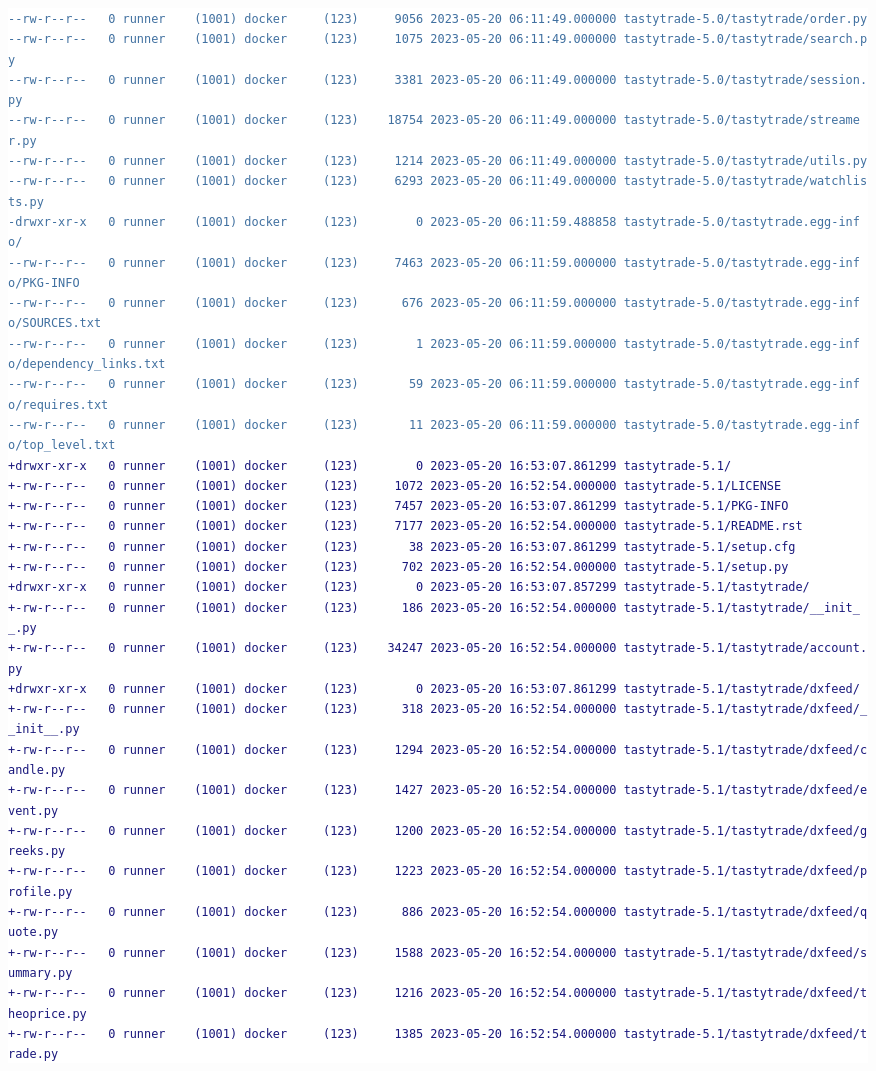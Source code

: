 ```diff
--rw-r--r--   0 runner    (1001) docker     (123)     9056 2023-05-20 06:11:49.000000 tastytrade-5.0/tastytrade/order.py
--rw-r--r--   0 runner    (1001) docker     (123)     1075 2023-05-20 06:11:49.000000 tastytrade-5.0/tastytrade/search.py
--rw-r--r--   0 runner    (1001) docker     (123)     3381 2023-05-20 06:11:49.000000 tastytrade-5.0/tastytrade/session.py
--rw-r--r--   0 runner    (1001) docker     (123)    18754 2023-05-20 06:11:49.000000 tastytrade-5.0/tastytrade/streamer.py
--rw-r--r--   0 runner    (1001) docker     (123)     1214 2023-05-20 06:11:49.000000 tastytrade-5.0/tastytrade/utils.py
--rw-r--r--   0 runner    (1001) docker     (123)     6293 2023-05-20 06:11:49.000000 tastytrade-5.0/tastytrade/watchlists.py
-drwxr-xr-x   0 runner    (1001) docker     (123)        0 2023-05-20 06:11:59.488858 tastytrade-5.0/tastytrade.egg-info/
--rw-r--r--   0 runner    (1001) docker     (123)     7463 2023-05-20 06:11:59.000000 tastytrade-5.0/tastytrade.egg-info/PKG-INFO
--rw-r--r--   0 runner    (1001) docker     (123)      676 2023-05-20 06:11:59.000000 tastytrade-5.0/tastytrade.egg-info/SOURCES.txt
--rw-r--r--   0 runner    (1001) docker     (123)        1 2023-05-20 06:11:59.000000 tastytrade-5.0/tastytrade.egg-info/dependency_links.txt
--rw-r--r--   0 runner    (1001) docker     (123)       59 2023-05-20 06:11:59.000000 tastytrade-5.0/tastytrade.egg-info/requires.txt
--rw-r--r--   0 runner    (1001) docker     (123)       11 2023-05-20 06:11:59.000000 tastytrade-5.0/tastytrade.egg-info/top_level.txt
+drwxr-xr-x   0 runner    (1001) docker     (123)        0 2023-05-20 16:53:07.861299 tastytrade-5.1/
+-rw-r--r--   0 runner    (1001) docker     (123)     1072 2023-05-20 16:52:54.000000 tastytrade-5.1/LICENSE
+-rw-r--r--   0 runner    (1001) docker     (123)     7457 2023-05-20 16:53:07.861299 tastytrade-5.1/PKG-INFO
+-rw-r--r--   0 runner    (1001) docker     (123)     7177 2023-05-20 16:52:54.000000 tastytrade-5.1/README.rst
+-rw-r--r--   0 runner    (1001) docker     (123)       38 2023-05-20 16:53:07.861299 tastytrade-5.1/setup.cfg
+-rw-r--r--   0 runner    (1001) docker     (123)      702 2023-05-20 16:52:54.000000 tastytrade-5.1/setup.py
+drwxr-xr-x   0 runner    (1001) docker     (123)        0 2023-05-20 16:53:07.857299 tastytrade-5.1/tastytrade/
+-rw-r--r--   0 runner    (1001) docker     (123)      186 2023-05-20 16:52:54.000000 tastytrade-5.1/tastytrade/__init__.py
+-rw-r--r--   0 runner    (1001) docker     (123)    34247 2023-05-20 16:52:54.000000 tastytrade-5.1/tastytrade/account.py
+drwxr-xr-x   0 runner    (1001) docker     (123)        0 2023-05-20 16:53:07.861299 tastytrade-5.1/tastytrade/dxfeed/
+-rw-r--r--   0 runner    (1001) docker     (123)      318 2023-05-20 16:52:54.000000 tastytrade-5.1/tastytrade/dxfeed/__init__.py
+-rw-r--r--   0 runner    (1001) docker     (123)     1294 2023-05-20 16:52:54.000000 tastytrade-5.1/tastytrade/dxfeed/candle.py
+-rw-r--r--   0 runner    (1001) docker     (123)     1427 2023-05-20 16:52:54.000000 tastytrade-5.1/tastytrade/dxfeed/event.py
+-rw-r--r--   0 runner    (1001) docker     (123)     1200 2023-05-20 16:52:54.000000 tastytrade-5.1/tastytrade/dxfeed/greeks.py
+-rw-r--r--   0 runner    (1001) docker     (123)     1223 2023-05-20 16:52:54.000000 tastytrade-5.1/tastytrade/dxfeed/profile.py
+-rw-r--r--   0 runner    (1001) docker     (123)      886 2023-05-20 16:52:54.000000 tastytrade-5.1/tastytrade/dxfeed/quote.py
+-rw-r--r--   0 runner    (1001) docker     (123)     1588 2023-05-20 16:52:54.000000 tastytrade-5.1/tastytrade/dxfeed/summary.py
+-rw-r--r--   0 runner    (1001) docker     (123)     1216 2023-05-20 16:52:54.000000 tastytrade-5.1/tastytrade/dxfeed/theoprice.py
+-rw-r--r--   0 runner    (1001) docker     (123)     1385 2023-05-20 16:52:54.000000 tastytrade-5.1/tastytrade/dxfeed/trade.py
```